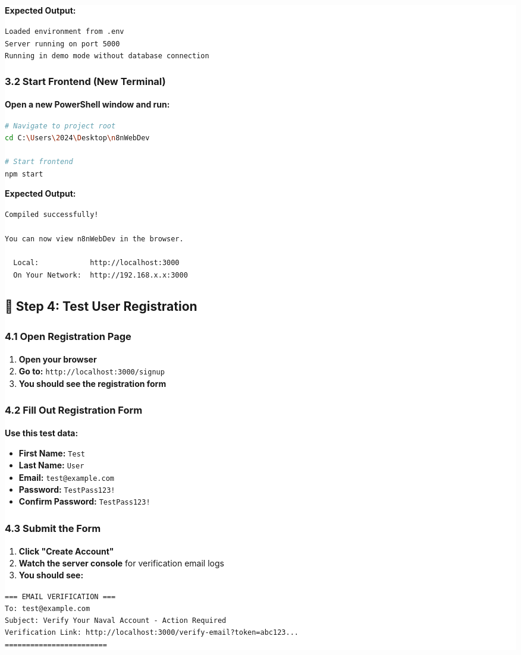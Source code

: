 **Expected Output:**
```
Loaded environment from .env
Server running on port 5000
Running in demo mode without database connection
```

### **3.2 Start Frontend (New Terminal)**

**Open a new PowerShell window and run:**

```bash
# Navigate to project root
cd C:\Users\2024\Desktop\n8nWebDev

# Start frontend
npm start
```

**Expected Output:**
```
Compiled successfully!

You can now view n8nWebDev in the browser.

  Local:            http://localhost:3000
  On Your Network:  http://192.168.x.x:3000
```

## 🧪 **Step 4: Test User Registration**

### **4.1 Open Registration Page**

1. **Open your browser**
2. **Go to:** `http://localhost:3000/signup`
3. **You should see the registration form**

### **4.2 Fill Out Registration Form**

**Use this test data:**
- **First Name:** `Test`
- **Last Name:** `User`
- **Email:** `test@example.com`
- **Password:** `TestPass123!`
- **Confirm Password:** `TestPass123!`

### **4.3 Submit the Form**

1. **Click "Create Account"**
2. **Watch the server console** for verification email logs
3. **You should see:**

```
=== EMAIL VERIFICATION ===
To: test@example.com
Subject: Verify Your Naval Account - Action Required
Verification Link: http://localhost:3000/verify-email?token=abc123...
========================
```
